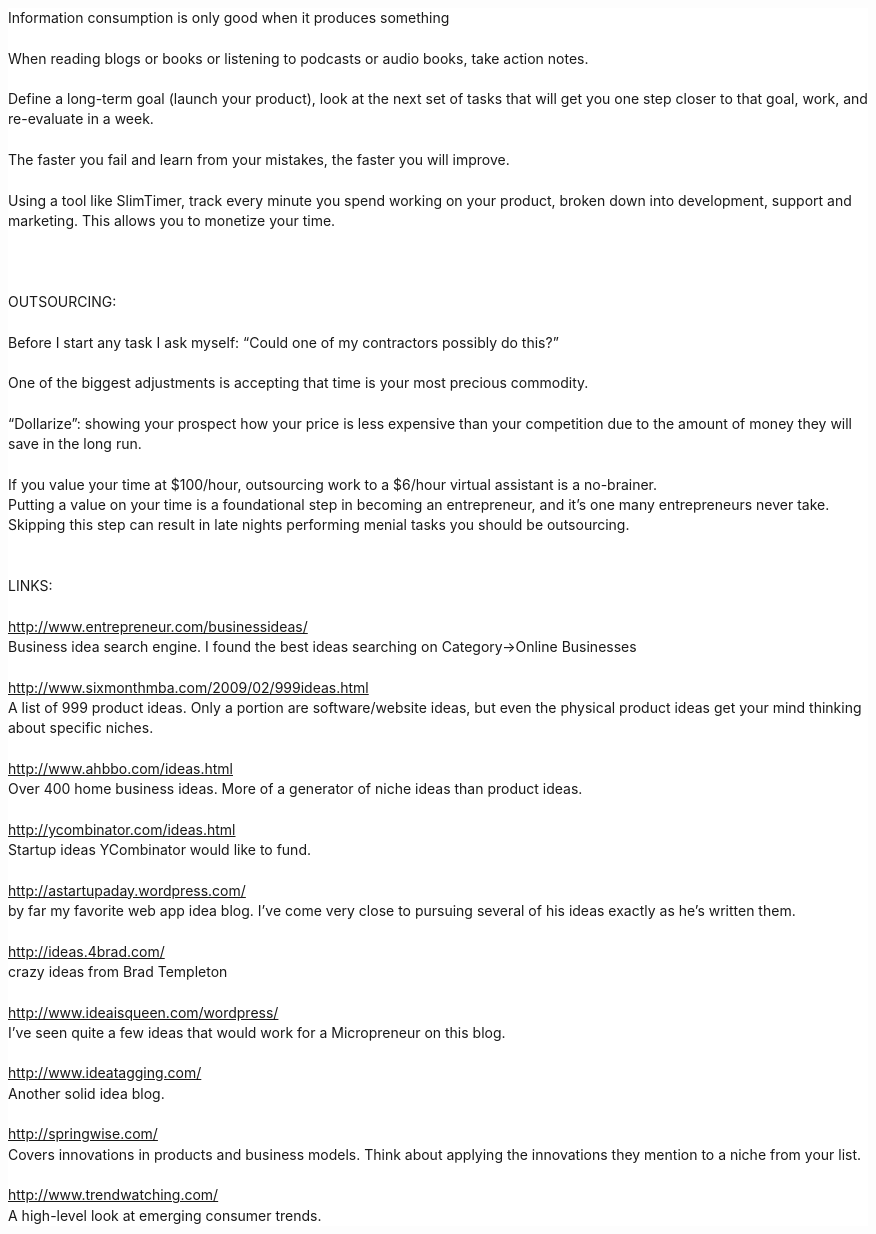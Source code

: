 Information consumption is only good when it produces something<br>
<br>
When reading blogs or books or listening to podcasts or audio books, take action notes.<br>
<br>
Define a long-term goal (launch your product), look at the next set of tasks that will get you one step closer to that goal, work, and re-evaluate in a week.<br>
<br>
The faster you fail and learn from your mistakes, the faster you will improve.<br>
<br>
Using a tool like SlimTimer, track every minute you spend working on your product, broken down into development, support and marketing. This allows you to monetize your time.<br>
<br>
<br>
<br>
OUTSOURCING:<br>
<br>
Before I start any task I ask myself: “Could one of my contractors possibly do this?”<br>
<br>
One of the biggest adjustments is accepting that time is your most precious commodity.<br>
<br>
“Dollarize”: showing your prospect how your price is less expensive than your competition due to the amount of money they will save in the long run.<br>
<br>
If you value your time at $100/hour, outsourcing work to a $6/hour virtual assistant is a no-brainer.<br>
Putting a value on your time is a foundational step in becoming an entrepreneur, and it’s one many entrepreneurs never take. Skipping this step can result in late nights performing menial tasks you should be outsourcing.<br>
<br>
<br>
LINKS:<br>
<br>
http://www.entrepreneur.com/businessideas/<br>
Business idea search engine. I found the best ideas searching on Category-&gt;Online Businesses<br>
<br>
http://www.sixmonthmba.com/2009/02/999ideas.html<br>
A list of 999 product ideas. Only a portion are software/website ideas, but even the physical product ideas get your mind thinking about specific niches.<br>
<br>
http://www.ahbbo.com/ideas.html<br>
Over 400 home business ideas. More of a generator of niche ideas than product ideas.<br>
<br>
http://ycombinator.com/ideas.html<br>
Startup ideas YCombinator would like to fund.<br>
<br>
http://astartupaday.wordpress.com/<br>
by far my favorite web app idea blog. I’ve come very close to pursuing several of his ideas exactly as he’s written them. <br>
<br>
http://ideas.4brad.com/<br>
crazy ideas from Brad Templeton <br>
<br>
http://www.ideaisqueen.com/wordpress/<br>
I’ve seen quite a few ideas that would work for a Micropreneur on this blog. <br>
<br>
http://www.ideatagging.com/<br>
Another solid idea blog. <br>
<br>
http://springwise.com/<br>
Covers innovations in products and business models. Think about applying the innovations they mention to a niche from your list. <br>
<br>
http://www.trendwatching.com/<br>
A high-level look at emerging consumer trends. <br>